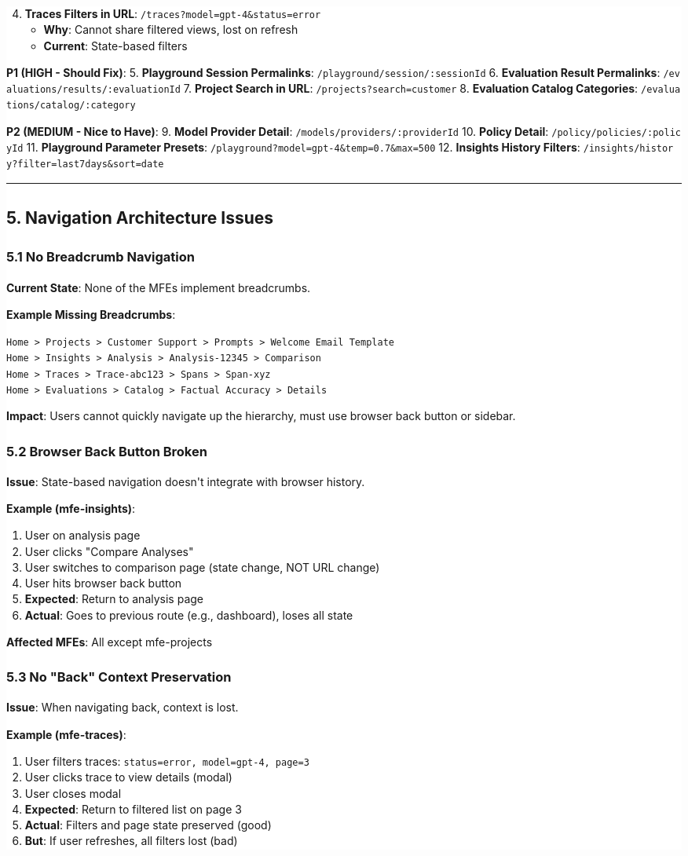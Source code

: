 4. **Traces Filters in URL**: `/traces?model=gpt-4&status=error`
   - **Why**: Cannot share filtered views, lost on refresh
   - **Current**: State-based filters

**P1 (HIGH - Should Fix)**:
5. **Playground Session Permalinks**: `/playground/session/:sessionId`
6. **Evaluation Result Permalinks**: `/evaluations/results/:evaluationId`
7. **Project Search in URL**: `/projects?search=customer`
8. **Evaluation Catalog Categories**: `/evaluations/catalog/:category`

**P2 (MEDIUM - Nice to Have)**:
9. **Model Provider Detail**: `/models/providers/:providerId`
10. **Policy Detail**: `/policy/policies/:policyId`
11. **Playground Parameter Presets**: `/playground?model=gpt-4&temp=0.7&max=500`
12. **Insights History Filters**: `/insights/history?filter=last7days&sort=date`

---

## 5. Navigation Architecture Issues

### 5.1 No Breadcrumb Navigation

**Current State**: None of the MFEs implement breadcrumbs.

**Example Missing Breadcrumbs**:
```
Home > Projects > Customer Support > Prompts > Welcome Email Template
Home > Insights > Analysis > Analysis-12345 > Comparison
Home > Traces > Trace-abc123 > Spans > Span-xyz
Home > Evaluations > Catalog > Factual Accuracy > Details
```

**Impact**: Users cannot quickly navigate up the hierarchy, must use browser back button or sidebar.

### 5.2 Browser Back Button Broken

**Issue**: State-based navigation doesn't integrate with browser history.

**Example (mfe-insights)**:
1. User on analysis page
2. User clicks "Compare Analyses"
3. User switches to comparison page (state change, NOT URL change)
4. User hits browser back button
5. **Expected**: Return to analysis page
6. **Actual**: Goes to previous route (e.g., dashboard), loses all state

**Affected MFEs**: All except mfe-projects

### 5.3 No "Back" Context Preservation

**Issue**: When navigating back, context is lost.

**Example (mfe-traces)**:
1. User filters traces: `status=error, model=gpt-4, page=3`
2. User clicks trace to view details (modal)
3. User closes modal
4. **Expected**: Return to filtered list on page 3
5. **Actual**: Filters and page state preserved (good)
6. **But**: If user refreshes, all filters lost (bad)
